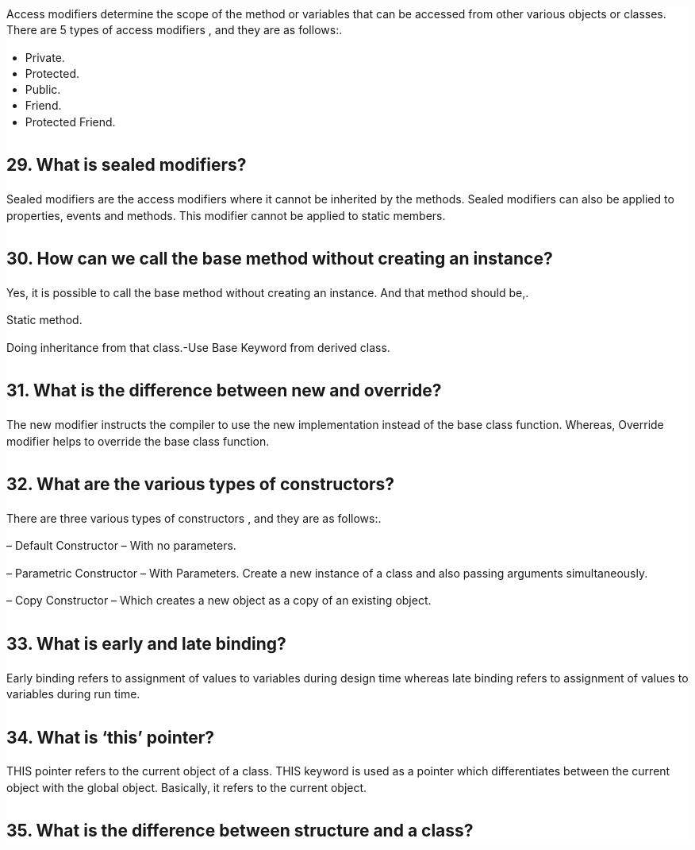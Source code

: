 Access modifiers determine the scope of the method or variables that can be accessed from other various objects or classes. There are 5 types of access modifiers , and they are as follows:.

- Private.
- Protected.
- Public.
- Friend.
- Protected Friend.

## **29. What is sealed modifiers?**

Sealed modifiers are the access modifiers where it cannot be inherited by the methods. Sealed modifiers can also be applied to properties, events and methods. This modifier cannot be applied to static members.

## **30. How can we call the base method without creating an instance?**

Yes, it is possible to call the base method without creating an instance. And that method should be,.

Static method.

Doing inheritance from that class.-Use Base Keyword from derived class.

## **31. What is the difference between new and override?**

The new modifier instructs the compiler to use the new implementation instead of the base class function. Whereas, Override modifier helps to override the base class function.

## **32. What are the various types of constructors?**

There are three various types of constructors , and they are as follows:.

– Default Constructor – With no parameters.

– Parametric Constructor – With Parameters. Create a new instance of a class and also passing arguments simultaneously.

– Copy Constructor – Which creates a new object as a copy of an existing object.

## **33. What is early and late binding?**

Early binding refers to assignment of values to variables during design time whereas late binding refers to assignment of values to variables during run time.

## **34. What is ‘this’ pointer?**

THIS pointer refers to the current object of a class. THIS keyword is used as a pointer which differentiates between the current object with the global object. Basically, it refers to the current object.

## **35. What is the difference between structure and a class?**
